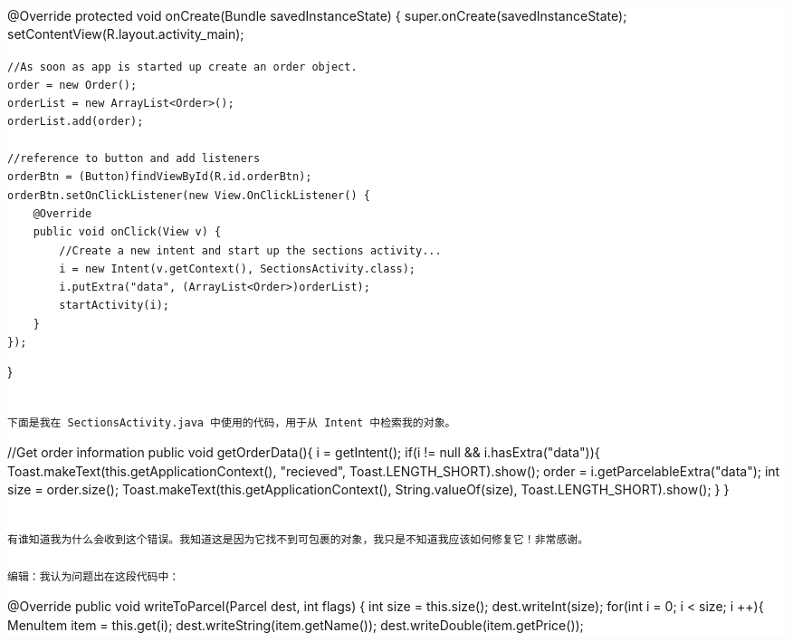 @Override
protected void onCreate(Bundle savedInstanceState) {
    super.onCreate(savedInstanceState);
    setContentView(R.layout.activity_main);

    //As soon as app is started up create an order object.
    order = new Order();
    orderList = new ArrayList<Order>();
    orderList.add(order);

    //reference to button and add listeners
    orderBtn = (Button)findViewById(R.id.orderBtn);
    orderBtn.setOnClickListener(new View.OnClickListener() {
        @Override
        public void onClick(View v) {
            //Create a new intent and start up the sections activity...
            i = new Intent(v.getContext(), SectionsActivity.class);
            i.putExtra("data", (ArrayList<Order>)orderList);
            startActivity(i);
        }
    });

} 
```

下面是我在 SectionsActivity.java 中使用的代码，用于从 Intent 中检索我的对象。

```
//Get order information
public void getOrderData(){
    i = getIntent();
    if(i != null && i.hasExtra("data")){
        Toast.makeText(this.getApplicationContext(), "recieved", Toast.LENGTH_SHORT).show();
        order = i.getParcelableExtra("data");
        int size = order.size();
        Toast.makeText(this.getApplicationContext(), String.valueOf(size), Toast.LENGTH_SHORT).show();
    }
} 
```

有谁知道我为什么会收到这个错误。我知道这是因为它找不到可包裹的对象，我只是不知道我应该如何修复它！非常感谢。

编辑：我认为问题出在这段代码中：

```
@Override
public void writeToParcel(Parcel dest, int flags) {
        int size = this.size();
                dest.writeInt(size);
                for(int i = 0; i < size; i ++){
                    MenuItem item = this.get(i);
                    dest.writeString(item.getName());
                    dest.writeDouble(item.getPrice());
